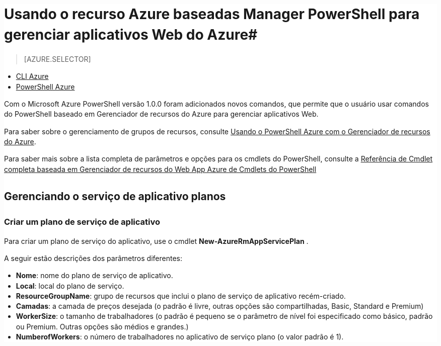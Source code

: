 <properties
    pageTitle="Comandos do PowerShell Azure baseado em Gerenciador de recursos do Azure Web App | Microsoft Azure"
    description="Saiba como usar os novos comandos do PowerShell baseado em Gerenciador de recursos do Azure para gerenciar seus aplicativos Web do Azure."
    services="app-service\web"
    documentationCenter=""
    authors="ahmedelnably"
    manager="stefsch"
    editor=""/>

<tags
    ms.service="app-service-web"
    ms.workload="web"
    ms.tgt_pltfrm="na"
    ms.devlang="na"
    ms.topic="article"
    ms.date="09/29/2016"
    ms.author="aelnably"/>

# <a name="using-azure-resource-manager-based-powershell-to-manage-azure-web-apps"></a>Usando o recurso Azure baseadas Manager PowerShell para gerenciar aplicativos Web do Azure#

> [AZURE.SELECTOR]
- [CLI Azure](app-service-web-app-azure-resource-manager-xplat-cli.md)
- [PowerShell Azure](app-service-web-app-azure-resource-manager-powershell.md)

Com o Microsoft Azure PowerShell versão 1.0.0 foram adicionados novos comandos, que permite que o usuário usar comandos do PowerShell baseado em Gerenciador de recursos do Azure para gerenciar aplicativos Web.

Para saber sobre o gerenciamento de grupos de recursos, consulte [Usando o PowerShell Azure com o Gerenciador de recursos do Azure](../powershell-azure-resource-manager.md). 

Para saber mais sobre a lista completa de parâmetros e opções para os cmdlets do PowerShell, consulte a [Referência de Cmdlet completa baseada em Gerenciador de recursos do Web App Azure de Cmdlets do PowerShell](https://msdn.microsoft.com/library/mt619237.aspx)

## <a name="managing-app-service-plans"></a>Gerenciando o serviço de aplicativo planos ##

### <a name="create-an-app-service-plan"></a>Criar um plano de serviço de aplicativo ###
Para criar um plano de serviço do aplicativo, use o cmdlet **New-AzureRmAppServicePlan** .

A seguir estão descrições dos parâmetros diferentes:

-   **Nome**: nome do plano de serviço de aplicativo.
-   **Local**: local do plano de serviço.
-   **ResourceGroupName**: grupo de recursos que inclui o plano de serviço de aplicativo recém-criado.
-   **Camadas**: a camada de preços desejada (o padrão é livre, outras opções são compartilhadas, Basic, Standard e Premium)
-   **WorkerSize**: o tamanho de trabalhadores (o padrão é pequeno se o parâmetro de nível foi especificado como básico, padrão ou Premium. Outras opções são médios e grandes.)
-   **NumberofWorkers**: o número de trabalhadores no aplicativo de serviço plano (o valor padrão é 1). 
